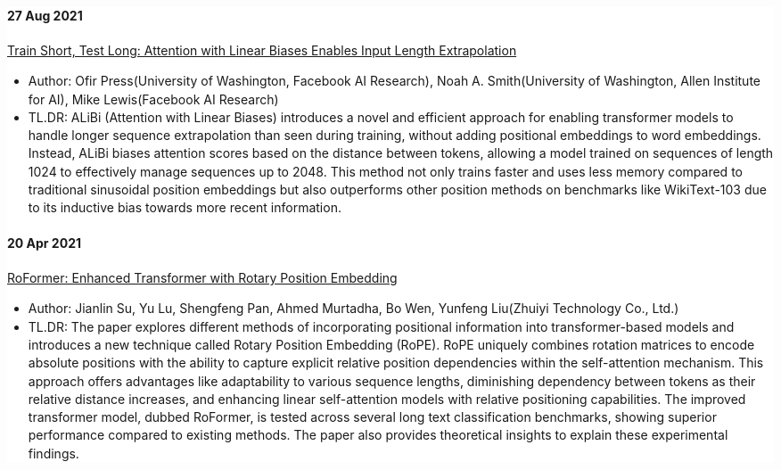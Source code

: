 #### 27 Aug 2021
[Train Short, Test Long: Attention with Linear Biases Enables Input Length Extrapolation](https://arxiv.org/abs/2108.12409)
- Author: Ofir Press(University of Washington, Facebook AI Research), Noah A. Smith(University of Washington, Allen Institute for AI), Mike Lewis(Facebook AI Research)
- TL.DR: ALiBi (Attention with Linear Biases) introduces a novel and efficient approach for enabling transformer models to handle longer sequence extrapolation than seen during training, without adding positional embeddings to word embeddings. Instead, ALiBi biases attention scores based on the distance between tokens, allowing a model trained on sequences of length 1024 to effectively manage sequences up to 2048. This method not only trains faster and uses less memory compared to traditional sinusoidal position embeddings but also outperforms other position methods on benchmarks like WikiText-103 due to its inductive bias towards more recent information.

#### 20 Apr 2021
[RoFormer: Enhanced Transformer with Rotary Position Embedding](https://arxiv.org/abs/2104.09864)
- Author: Jianlin Su, Yu Lu, Shengfeng Pan, Ahmed Murtadha, Bo Wen, Yunfeng Liu(Zhuiyi Technology Co., Ltd.)
- TL.DR: The paper explores different methods of incorporating positional information into transformer-based models and introduces a new technique called Rotary Position Embedding (RoPE). RoPE uniquely combines rotation matrices to encode absolute positions with the ability to capture explicit relative position dependencies within the self-attention mechanism. This approach offers advantages like adaptability to various sequence lengths, diminishing dependency between tokens as their relative distance increases, and enhancing linear self-attention models with relative positioning capabilities. The improved transformer model, dubbed RoFormer, is tested across several long text classification benchmarks, showing superior performance compared to existing methods. The paper also provides theoretical insights to explain these experimental findings.


